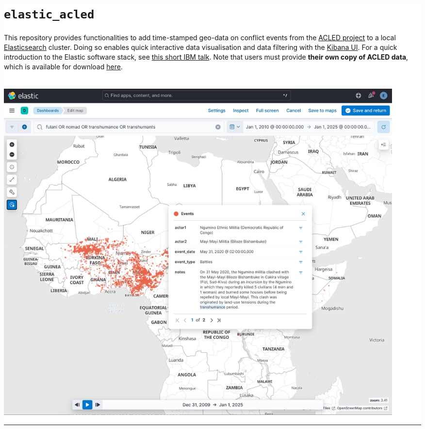 # `elastic_acled`

This repository provides functionalities to add time-stamped geo-data on conflict events 
from the [ACLED project](https://acleddata.com/) to a local [Elasticsearch](https://www.elastic.co/) cluster. 
Doing so enables quick interactive data visualisation and data filtering with the [Kibana UI](https://www.elastic.co/kibana). 
For a quick introduction to the Elastic software stack, see [this short IBM talk](https://www.youtube.com/watch?v=ZP0NmfyfsoM). 
Note that users must provide **their own copy of ACLED data**, which is available for download [here](https://acleddata.com/data/). 

<br>
<img src="kibana_example.png" alt="Alt text" width="800"/>
<br>

---